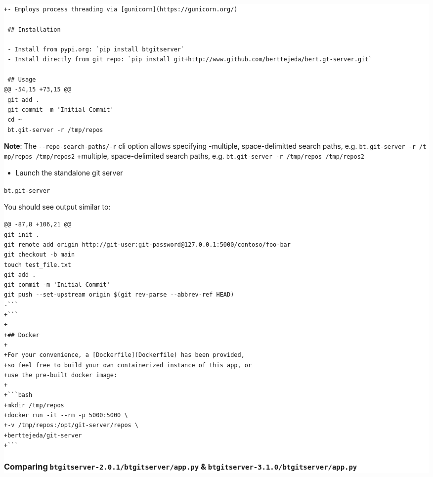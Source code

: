 ```
+- Employs process threading via [gunicorn](https://gunicorn.org/)
 
 ## Installation
 
 - Install from pypi.org: `pip install btgitserver`
 - Install directly from git repo: `pip install git+http://www.github.com/berttejeda/bert.gt-server.git`
 
 ## Usage
@@ -54,15 +73,15 @@
 git add .
 git commit -m 'Initial Commit'
 cd ~
 bt.git-server -r /tmp/repos
 ```
 
 **Note**: The `--repo-search-paths/-r` cli option allows specifying 
-multiple, space-delimitted search paths, e.g. `bt.git-server -r /tmp/repos /tmp/repos2`
+multiple, space-delimited search paths, e.g. `bt.git-server -r /tmp/repos /tmp/repos2`
 
 * Launch the standalone git server
 
 `bt.git-server`
 
 You should see output similar to:
 ```
@@ -87,8 +106,21 @@
 git init .
 git remote add origin http://git-user:git-password@127.0.0.1:5000/contoso/foo-bar
 git checkout -b main
 touch test_file.txt
 git add .
 git commit -m 'Initial Commit'
 git push --set-upstream origin $(git rev-parse --abbrev-ref HEAD)
-```
+```
+
+## Docker
+
+For your convenience, a [Dockerfile](Dockerfile) has been provided,
+so feel free to build your own containerized instance of this app, or
+use the pre-built docker image:
+
+```bash
+mkdir /tmp/repos
+docker run -it --rm -p 5000:5000 \
+-v /tmp/repos:/opt/git-server/repos \
+berttejeda/git-server
+```
```

### Comparing `btgitserver-2.0.1/btgitserver/app.py` & `btgitserver-3.1.0/btgitserver/app.py`

